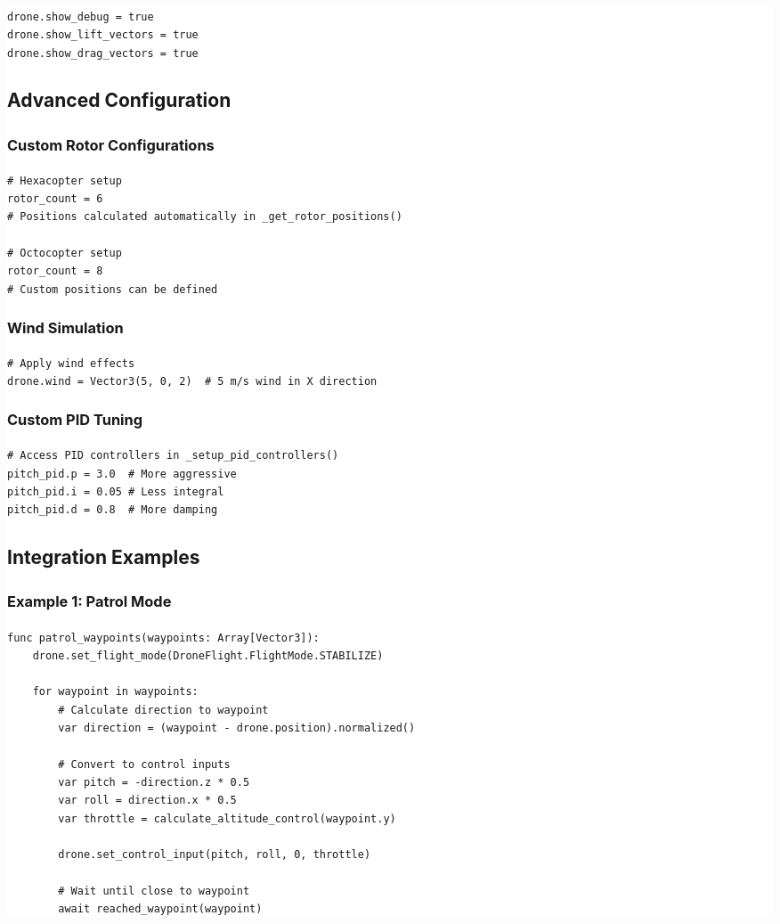 ```gdscript
drone.show_debug = true
drone.show_lift_vectors = true  
drone.show_drag_vectors = true
```

## Advanced Configuration

### Custom Rotor Configurations

```gdscript
# Hexacopter setup
rotor_count = 6
# Positions calculated automatically in _get_rotor_positions()

# Octocopter setup  
rotor_count = 8
# Custom positions can be defined
```

### Wind Simulation

```gdscript
# Apply wind effects
drone.wind = Vector3(5, 0, 2)  # 5 m/s wind in X direction
```

### Custom PID Tuning

```gdscript
# Access PID controllers in _setup_pid_controllers()
pitch_pid.p = 3.0  # More aggressive
pitch_pid.i = 0.05 # Less integral
pitch_pid.d = 0.8  # More damping
```

## Integration Examples

### Example 1: Patrol Mode
```gdscript
func patrol_waypoints(waypoints: Array[Vector3]):
    drone.set_flight_mode(DroneFlight.FlightMode.STABILIZE)
    
    for waypoint in waypoints:
        # Calculate direction to waypoint
        var direction = (waypoint - drone.position).normalized()
        
        # Convert to control inputs
        var pitch = -direction.z * 0.5
        var roll = direction.x * 0.5
        var throttle = calculate_altitude_control(waypoint.y)
        
        drone.set_control_input(pitch, roll, 0, throttle)
        
        # Wait until close to waypoint
        await reached_waypoint(waypoint)
```
